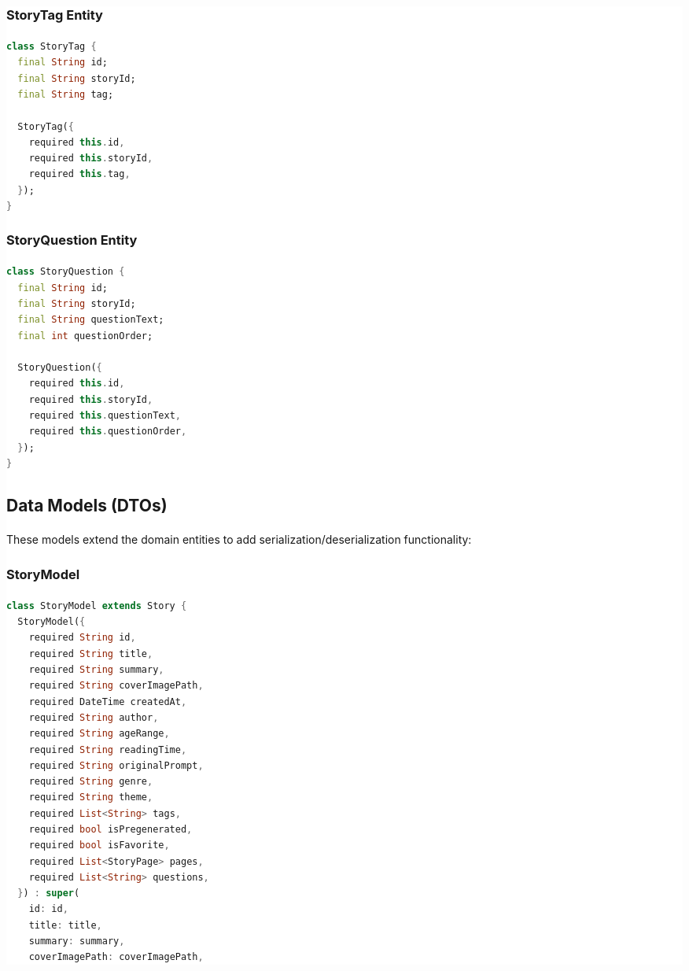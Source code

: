 ### StoryTag Entity

```dart
class StoryTag {
  final String id;
  final String storyId;
  final String tag;

  StoryTag({
    required this.id,
    required this.storyId,
    required this.tag,
  });
}
```

### StoryQuestion Entity

```dart
class StoryQuestion {
  final String id;
  final String storyId;
  final String questionText;
  final int questionOrder;

  StoryQuestion({
    required this.id,
    required this.storyId,
    required this.questionText,
    required this.questionOrder,
  });
}
```

## Data Models (DTOs)

These models extend the domain entities to add serialization/deserialization functionality:

### StoryModel

```dart
class StoryModel extends Story {
  StoryModel({
    required String id,
    required String title,
    required String summary,
    required String coverImagePath,
    required DateTime createdAt,
    required String author,
    required String ageRange,
    required String readingTime,
    required String originalPrompt,
    required String genre,
    required String theme,
    required List<String> tags,
    required bool isPregenerated,
    required bool isFavorite,
    required List<StoryPage> pages,
    required List<String> questions,
  }) : super(
    id: id,
    title: title,
    summary: summary,
    coverImagePath: coverImagePath,
```